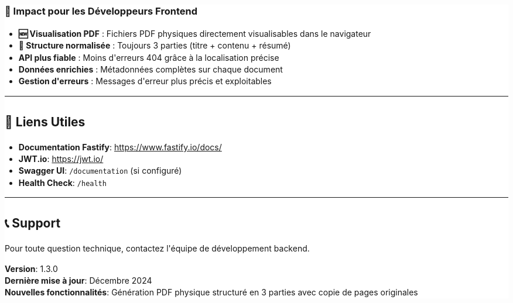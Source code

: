 ### 🚀 Impact pour les Développeurs Frontend
- **🆕 Visualisation PDF** : Fichiers PDF physiques directement visualisables dans le navigateur
- **📄 Structure normalisée** : Toujours 3 parties (titre + contenu + résumé) 
- **API plus fiable** : Moins d'erreurs 404 grâce à la localisation précise
- **Données enrichies** : Métadonnées complètes sur chaque document
- **Gestion d'erreurs** : Messages d'erreur plus précis et exploitables

---

## 🔗 Liens Utiles

- **Documentation Fastify**: https://www.fastify.io/docs/
- **JWT.io**: https://jwt.io/
- **Swagger UI**: `/documentation` (si configuré)
- **Health Check**: `/health`

---

## 📞 Support

Pour toute question technique, contactez l'équipe de développement backend.

**Version**: 1.3.0  
**Dernière mise à jour**: Décembre 2024  
**Nouvelles fonctionnalités**: Génération PDF physique structuré en 3 parties avec copie de pages originales
